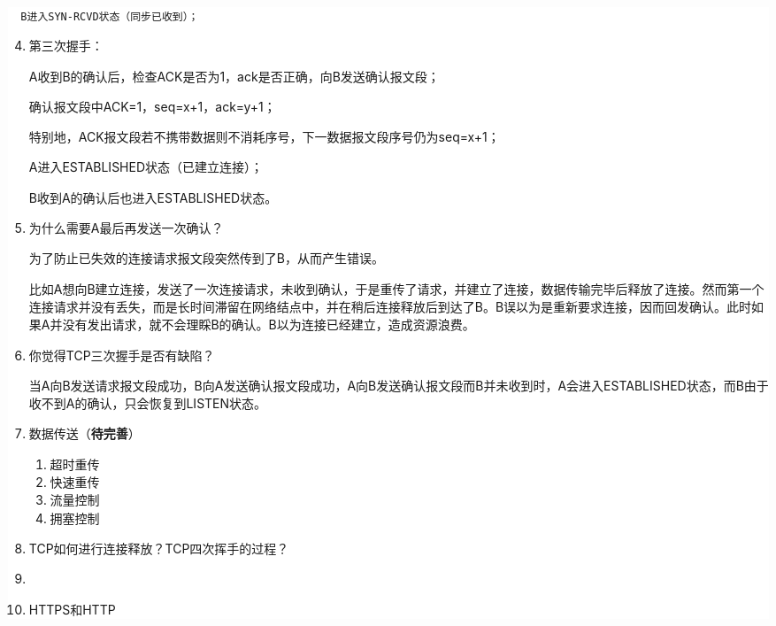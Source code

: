       B进入SYN-RCVD状态（同步已收到）；

   4. 第三次握手：

      A收到B的确认后，检查ACK是否为1，ack是否正确，向B发送确认报文段；

      确认报文段中ACK=1，seq=x+1，ack=y+1；

      特别地，ACK报文段若不携带数据则不消耗序号，下一数据报文段序号仍为seq=x+1；

      A进入ESTABLISHED状态（已建立连接）；

      B收到A的确认后也进入ESTABLISHED状态。

7. 为什么需要A最后再发送一次确认？

   为了防止已失效的连接请求报文段突然传到了B，从而产生错误。

   比如A想向B建立连接，发送了一次连接请求，未收到确认，于是重传了请求，并建立了连接，数据传输完毕后释放了连接。然而第一个连接请求并没有丢失，而是长时间滞留在网络结点中，并在稍后连接释放后到达了B。B误以为是重新要求连接，因而回发确认。此时如果A并没有发出请求，就不会理睬B的确认。B以为连接已经建立，造成资源浪费。

8. 你觉得TCP三次握手是否有缺陷？

   当A向B发送请求报文段成功，B向A发送确认报文段成功，A向B发送确认报文段而B并未收到时，A会进入ESTABLISHED状态，而B由于收不到A的确认，只会恢复到LISTEN状态。

9. 数据传送（**待完善**）
   1. 超时重传
   2. 快速重传
   3. 流量控制
   4. 拥塞控制

10. TCP如何进行连接释放？TCP四次挥手的过程？

11. 

    

12. HTTPS和HTTP